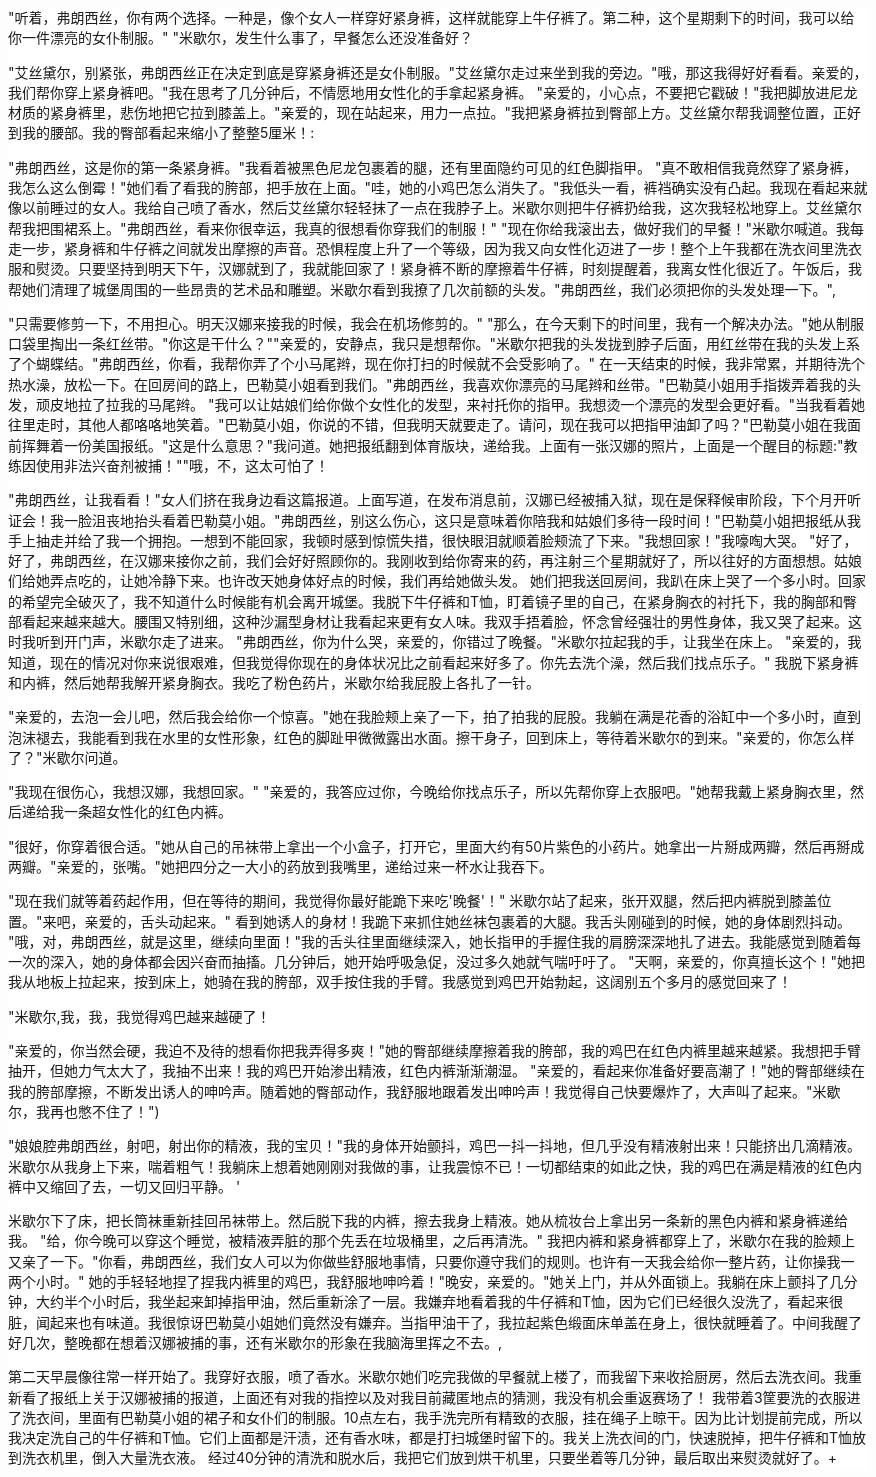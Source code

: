 "听着，弗朗西丝，你有两个选择。一种是，像个女人一样穿好紧身裤，这样就能穿上牛仔裤了。第二种，这个星期剩下的时间，我可以给你一件漂亮的女仆制服。" "米歇尔，发生什么事了，早餐怎么还没准备好？

"艾丝黛尔，别紧张，弗朗西丝正在决定到底是穿紧身裤还是女仆制服。"艾丝黛尔走过来坐到我的旁边。"哦，那这我得好好看看。亲爱的，我们帮你穿上紧身裤吧。"我在思考了几分钟后，不情愿地用女性化的手拿起紧身裤。 "亲爱的，小心点，不要把它戳破！"我把脚放进尼龙材质的紧身裤里，悲伤地把它拉到膝盖上。"亲爱的，现在站起来，用力一点拉。"我把紧身裤拉到臀部上方。艾丝黛尔帮我调整位置，正好到我的腰部。我的臀部看起来缩小了整整5厘米！:

"弗朗西丝，这是你的第一条紧身裤。"我看着被黑色尼龙包裹着的腿，还有里面隐约可见的红色脚指甲。 "真不敢相信我竟然穿了紧身裤，我怎么这么倒霉！"她们看了看我的胯部，把手放在上面。"哇，她的小鸡巴怎么消失了。"我低头一看，裤裆确实没有凸起。我现在看起来就像以前睡过的女人。我给自己喷了香水，然后艾丝黛尔轻轻抹了一点在我脖子上。米歇尔则把牛仔裤扔给我，这次我轻松地穿上。艾丝黛尔帮我把围裙系上。"弗朗西丝，看来你很幸运，我真的很想看你穿我们的制服！" "现在你给我滚出去，做好我们的早餐！"米歇尔喊道。我每走一步，紧身裤和牛仔裤之间就发出摩擦的声音。恐惧程度上升了一个等级，因为我又向女性化迈进了一步！整个上午我都在洗衣间里洗衣服和熨烫。只要坚持到明天下午，汉娜就到了，我就能回家了！紧身裤不断的摩擦着牛仔裤，时刻提醒着，我离女性化很近了。午饭后，我帮她们清理了城堡周围的一些昂贵的艺术品和雕塑。米歇尔看到我撩了几次前额的头发。"弗朗西丝，我们必须把你的头发处理一下。",

"只需要修剪一下，不用担心。明天汉娜来接我的时候，我会在机场修剪的。" "那么，在今天剩下的时间里，我有一个解决办法。"她从制服口袋里掏出一条红丝带。"你这是干什么？""亲爱的，安静点，我只是想帮你。"米歇尔把我的头发拢到脖子后面，用红丝带在我的头发上系了个蝴蝶结。"弗朗西丝，你看，我帮你弄了个小马尾辫，现在你打扫的时候就不会受影响了。" 在一天结束的时候，我非常累，并期待洗个热水澡，放松一下。在回房间的路上，巴勒莫小姐看到我们。"弗朗西丝，我喜欢你漂亮的马尾辫和丝带。"巴勒莫小姐用手指拨弄着我的头发，顽皮地拉了拉我的马尾辫。 "我可以让姑娘们给你做个女性化的发型，来衬托你的指甲。我想烫一个漂亮的发型会更好看。"当我看着她往里走时，其他人都咯咯地笑着。"巴勒莫小姐，你说的不错，但我明天就要走了。请问，现在我可以把指甲油卸了吗？"巴勒莫小姐在我面前挥舞着一份美国报纸。"这是什么意思？"我问道。她把报纸翻到体育版块，递给我。上面有一张汉娜的照片，上面是一个醒目的标题:"教练因使用非法兴奋剂被捕！""哦，不，这太可怕了！

"弗朗西丝，让我看看！"女人们挤在我身边看这篇报道。上面写道，在发布消息前，汉娜已经被捕入狱，现在是保释候审阶段，下个月开听证会！我一脸沮丧地抬头看着巴勒莫小姐。"弗朗西丝，别这么伤心，这只是意味着你陪我和姑娘们多待一段时间！"巴勒莫小姐把报纸从我手上抽走并给了我一个拥抱。一想到不能回家，我顿时感到惊慌失措，很快眼泪就顺着脸颊流了下来。"我想回家！"我嚎啕大哭。 "好了，好了，弗朗西丝，在汉娜来接你之前，我们会好好照顾你的。我刚收到给你寄来的药，再注射三个星期就好了，所以往好的方面想想。姑娘们给她弄点吃的，让她冷静下来。也许改天她身体好点的时候，我们再给她做头发。 她们把我送回房间，我趴在床上哭了一个多小时。回家的希望完全破灭了，我不知道什么时候能有机会离开城堡。我脱下牛仔裤和T恤，盯着镜子里的自己，在紧身胸衣的衬托下，我的胸部和臀部看起来越来越大。腰围又特别细，这种沙漏型身材让我看起来更有女人味。我双手捂着脸，怀念曾经强壮的男性身体，我又哭了起来。这时我听到开门声，米歇尔走了进来。 "弗朗西丝，你为什么哭，亲爱的，你错过了晚餐。"米歇尔拉起我的手，让我坐在床上。 "亲爱的，我知道，现在的情况对你来说很艰难，但我觉得你现在的身体状况比之前看起来好多了。你先去洗个澡，然后我们找点乐子。" 我脱下紧身裤和内裤，然后她帮我解开紧身胸衣。我吃了粉色药片，米歇尔给我屁股上各扎了一针。

"亲爱的，去泡一会儿吧，然后我会给你一个惊喜。"她在我脸颊上亲了一下，拍了拍我的屁股。我躺在满是花香的浴缸中一个多小时，直到泡沫褪去，我能看到我在水里的女性形象，红色的脚趾甲微微露出水面。擦干身子，回到床上，等待着米歇尔的到来。"亲爱的，你怎么样了？"米歇尔问道。

"我现在很伤心，我想汉娜，我想回家。" "亲爱的，我答应过你，今晚给你找点乐子，所以先帮你穿上衣服吧。"她帮我戴上紧身胸衣里，然后递给我一条超女性化的红色内裤。

"很好，你穿着很合适。"她从自己的吊袜带上拿出一个小盒子，打开它，里面大约有50片紫色的小药片。她拿出一片掰成两瓣，然后再掰成两瓣。"亲爱的，张嘴。"她把四分之一大小的药放到我嘴里，递给过来一杯水让我吞下。

"现在我们就等着药起作用，但在等待的期间，我觉得你最好能跪下来吃'晚餐'！" 米歇尔站了起来，张开双腿，然后把内裤脱到膝盖位置。"来吧，亲爱的，舌头动起来。" 看到她诱人的身材！我跪下来抓住她丝袜包裹着的大腿。我舌头刚碰到的时候，她的身体剧烈抖动。 "哦，对，弗朗西丝，就是这里，继续向里面！"我的舌头往里面继续深入，她长指甲的手握住我的肩膀深深地扎了进去。我能感觉到随着每一次的深入，她的身体都会因兴奋而抽搐。几分钟后，她开始呼吸急促，没过多久她就气喘吁吁了。 "天啊，亲爱的，你真擅长这个！"她把我从地板上拉起来，按到床上，她骑在我的胯部，双手按住我的手臂。我感觉到鸡巴开始勃起，这阔别五个多月的感觉回来了！

"米歇尔,我，我，我觉得鸡巴越来越硬了！

"亲爱的，你当然会硬，我迫不及待的想看你把我弄得多爽！"她的臀部继续摩擦着我的胯部，我的鸡巴在红色内裤里越来越紧。我想把手臂抽开，但她力气太大了，我抽不出来！我的鸡巴开始渗出精液，红色内裤渐渐潮湿。 "亲爱的，看起来你准备好要高潮了！"她的臀部继续在我的胯部摩擦，不断发出诱人的呻吟声。随着她的臀部动作，我舒服地跟着发出呻吟声！我觉得自己快要爆炸了，大声叫了起来。"米歇尔，我再也憋不住了！")

"娘娘腔弗朗西丝，射吧，射出你的精液，我的宝贝！"我的身体开始颤抖，鸡巴一抖一抖地，但几乎没有精液射出来！只能挤出几滴精液。米歇尔从我身上下来，喘着粗气！我躺床上想着她刚刚对我做的事，让我震惊不已！一切都结束的如此之快，我的鸡巴在满是精液的红色内裤中又缩回了去，一切又回归平静。 '

米歇尔下了床，把长筒袜重新挂回吊袜带上。然后脱下我的内裤，擦去我身上精液。她从梳妆台上拿出另一条新的黑色内裤和紧身裤递给我。 "给，你今晚可以穿这个睡觉，被精液弄脏的那个先丢在垃圾桶里，之后再清洗。" 我把内裤和紧身裤都穿上了，米歇尔在我的脸颊上又亲了一下。"你看，弗朗西丝，我们女人可以为你做些舒服地事情，只要你遵守我们的规则。也许有一天我会给你一整片药，让你操我一两个小时。" 她的手轻轻地捏了捏我内裤里的鸡巴，我舒服地呻吟着！"晚安，亲爱的。"她关上门，并从外面锁上。我躺在床上颤抖了几分钟，大约半个小时后，我坐起来卸掉指甲油，然后重新涂了一层。我嫌弃地看着我的牛仔裤和T恤，因为它们已经很久没洗了，看起来很脏，闻起来也有味道。我很惊讶巴勒莫小姐她们竟然没有嫌弃。当指甲油干了，我拉起紫色缎面床单盖在身上，很快就睡着了。中间我醒了好几次，整晚都在想着汉娜被捕的事，还有米歇尔的形象在我脑海里挥之不去。,

第二天早晨像往常一样开始了。我穿好衣服，喷了香水。米歇尔她们吃完我做的早餐就上楼了，而我留下来收拾厨房，然后去洗衣间。我重新看了报纸上关于汉娜被捕的报道，上面还有对我的指控以及对我目前藏匿地点的猜测，我没有机会重返赛场了！ 我带着3筐要洗的衣服进了洗衣间，里面有巴勒莫小姐的裙子和女仆们的制服。10点左右，我手洗完所有精致的衣服，挂在绳子上晾干。因为比计划提前完成，所以我决定洗自己的牛仔裤和T恤。它们上面都是汗渍，还有香水味，都是打扫城堡时留下的。我关上洗衣间的门，快速脱掉，把牛仔裤和T恤放到洗衣机里，倒入大量洗衣液。 经过40分钟的清洗和脱水后，我把它们放到烘干机里，只要坐着等几分钟，最后取出来熨烫就好了。+
